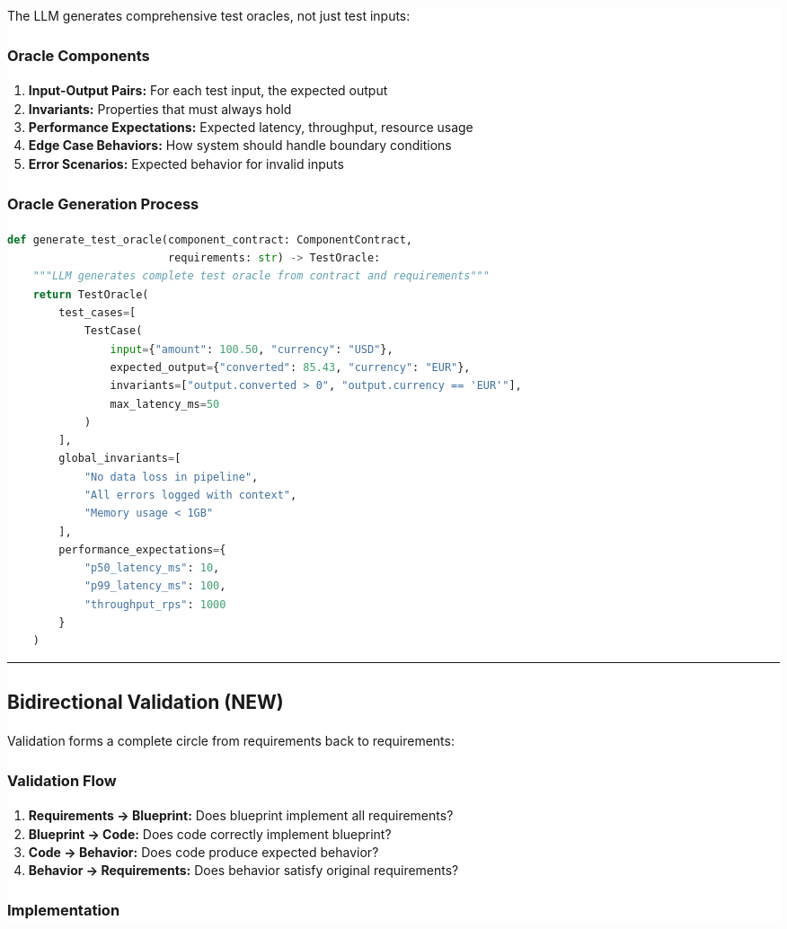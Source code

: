 The LLM generates comprehensive test oracles, not just test inputs:

### Oracle Components

1. **Input-Output Pairs:** For each test input, the expected output
2. **Invariants:** Properties that must always hold
3. **Performance Expectations:** Expected latency, throughput, resource usage
4. **Edge Case Behaviors:** How system should handle boundary conditions
5. **Error Scenarios:** Expected behavior for invalid inputs

### Oracle Generation Process

```python
def generate_test_oracle(component_contract: ComponentContract, 
                         requirements: str) -> TestOracle:
    """LLM generates complete test oracle from contract and requirements"""
    return TestOracle(
        test_cases=[
            TestCase(
                input={"amount": 100.50, "currency": "USD"},
                expected_output={"converted": 85.43, "currency": "EUR"},
                invariants=["output.converted > 0", "output.currency == 'EUR'"],
                max_latency_ms=50
            )
        ],
        global_invariants=[
            "No data loss in pipeline",
            "All errors logged with context",
            "Memory usage < 1GB"
        ],
        performance_expectations={
            "p50_latency_ms": 10,
            "p99_latency_ms": 100,
            "throughput_rps": 1000
        }
    )
```

---

## Bidirectional Validation (NEW)

Validation forms a complete circle from requirements back to requirements:

### Validation Flow

1. **Requirements → Blueprint:** Does blueprint implement all requirements?
2. **Blueprint → Code:** Does code correctly implement blueprint?
3. **Code → Behavior:** Does code produce expected behavior?
4. **Behavior → Requirements:** Does behavior satisfy original requirements?

### Implementation
